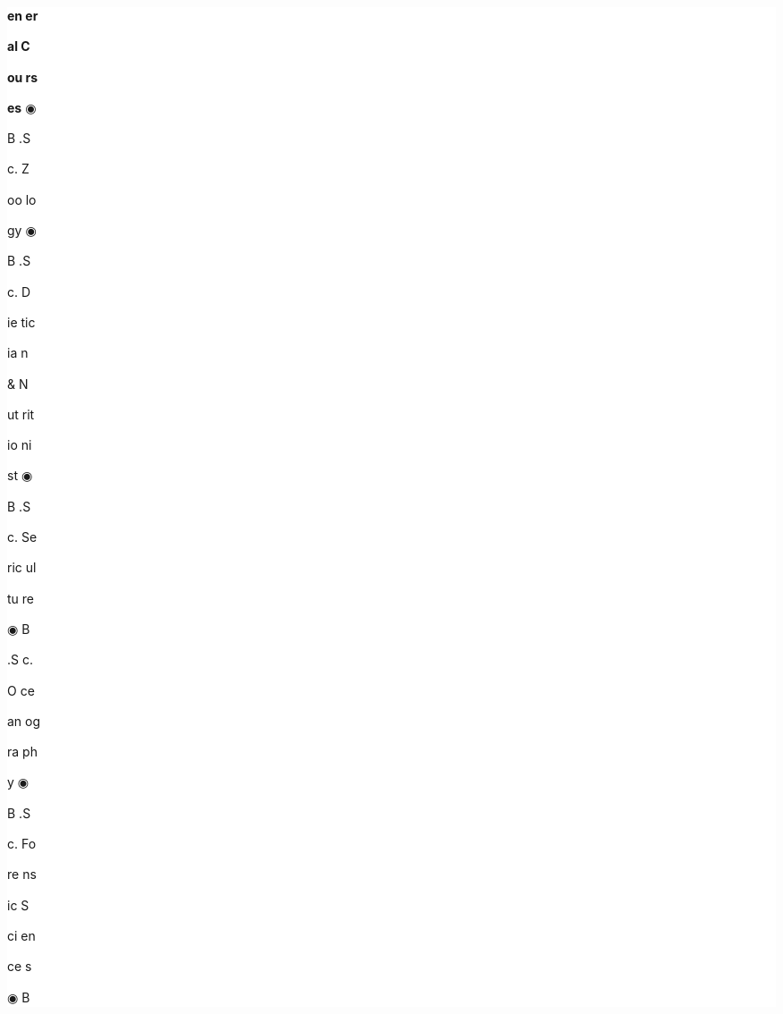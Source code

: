 **en er**

**al C**

**ou rs**

**es** ◉

B .S

c. Z

oo lo

gy ◉

B .S

c. D

ie tic

ia n

& N

ut rit

io ni

st ◉

B .S

c. Se

ric ul

tu re

◉ B

.S c.

O ce

an og

ra ph

y ◉

B .S

c. Fo

re ns

ic S

ci en

ce s

◉ B
